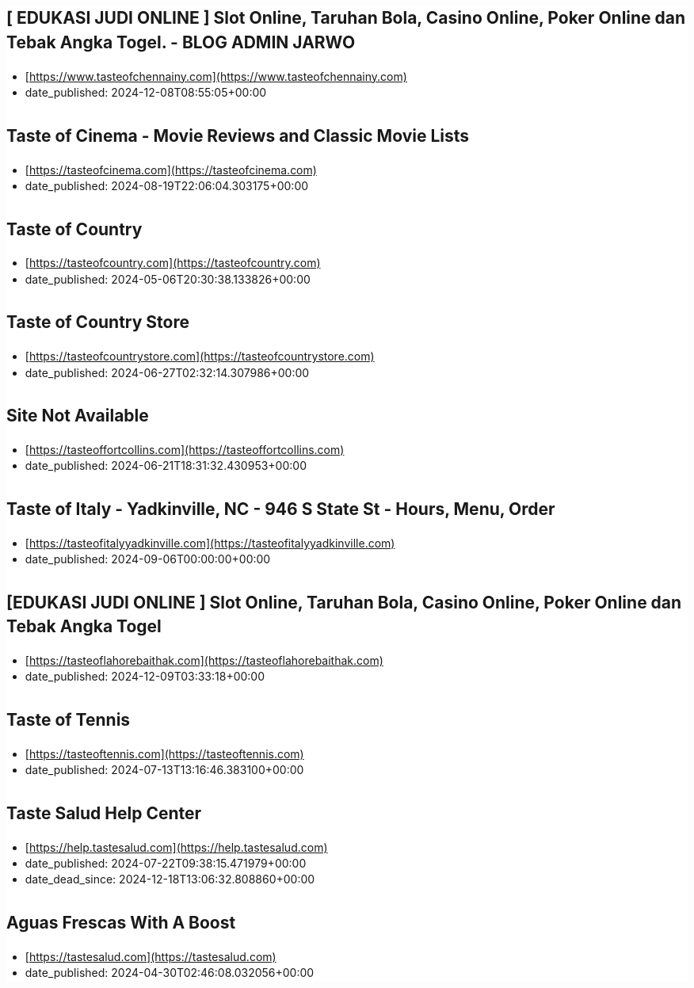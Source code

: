  ## [ EDUKASI JUDI ONLINE ] Slot Online, Taruhan Bola, Casino Online, Poker Online dan Tebak Angka Togel. - BLOG ADMIN JARWO
 - [https://www.tasteofchennainy.com](https://www.tasteofchennainy.com)
 - date_published: 2024-12-08T08:55:05+00:00

 ## Taste of Cinema - Movie Reviews and Classic Movie Lists
 - [https://tasteofcinema.com](https://tasteofcinema.com)
 - date_published: 2024-08-19T22:06:04.303175+00:00

 ## Taste of Country
 - [https://tasteofcountry.com](https://tasteofcountry.com)
 - date_published: 2024-05-06T20:30:38.133826+00:00

 ## Taste of Country Store
 - [https://tasteofcountrystore.com](https://tasteofcountrystore.com)
 - date_published: 2024-06-27T02:32:14.307986+00:00

 ## Site Not Available
 - [https://tasteoffortcollins.com](https://tasteoffortcollins.com)
 - date_published: 2024-06-21T18:31:32.430953+00:00

 ## Taste of Italy - Yadkinville, NC - 946 S State St - Hours, Menu, Order
 - [https://tasteofitalyyadkinville.com](https://tasteofitalyyadkinville.com)
 - date_published: 2024-09-06T00:00:00+00:00

 ## [EDUKASI JUDI ONLINE ] Slot Online, Taruhan Bola, Casino Online, Poker Online dan Tebak Angka Togel
 - [https://tasteoflahorebaithak.com](https://tasteoflahorebaithak.com)
 - date_published: 2024-12-09T03:33:18+00:00

 ## Taste of Tennis
 - [https://tasteoftennis.com](https://tasteoftennis.com)
 - date_published: 2024-07-13T13:16:46.383100+00:00

 ## Taste Salud Help Center
 - [https://help.tastesalud.com](https://help.tastesalud.com)
 - date_published: 2024-07-22T09:38:15.471979+00:00
 - date_dead_since: 2024-12-18T13:06:32.808860+00:00

 ## Aguas Frescas With A Boost
 - [https://tastesalud.com](https://tastesalud.com)
 - date_published: 2024-04-30T02:46:08.032056+00:00
